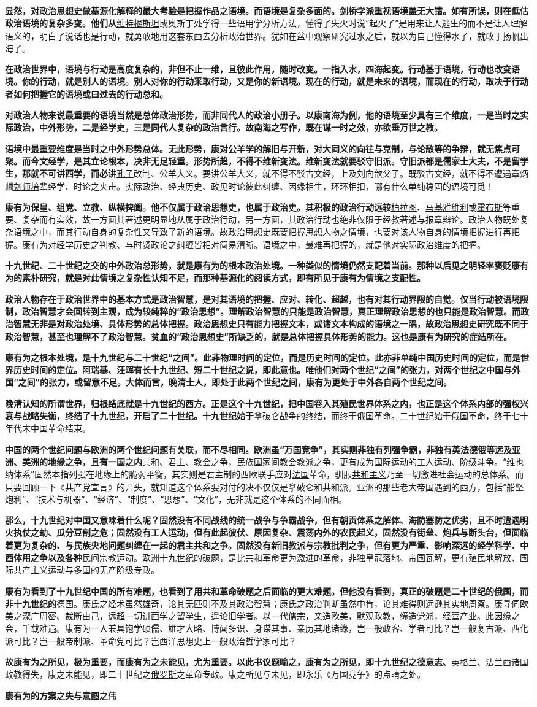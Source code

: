 **显然，对政治思想史做基源化解释的最大考验是把握作品之语境。而语境是复杂多面的。剑桥学派重视语境盖无大错。如有所误，则在低估政治语境的复杂多变。他们从**[维特根斯坦](https://www.allhistory.com/detail/57e1f02e0bd1be133f524e5f)或奥斯丁处学得一些语用学分析方法，懂得了失火时说“起火了”是用来让人逃生的而不是让人理解语义的，明白了说话也是行动，就勇敢地用这套东西去分析政治世界。犹如在盆中观察研究过水之后，就以为自己懂得水了，就敢于扬帆出海了。

**在政治世界中，语境与行动是高度复杂的，非但不止一维，且彼此作用，随时改变。一指入水，四海起变。行动基于语境，行动也改变语境。你的行动，就是别人的语境。别人对你的行动采取行动，又是你的新语境。现在的行动，就是未来的语境，而现在的行动，取决于行动者如何把握它的语境或曰过去的行动总和。**

**对政治人物来说最重要的语境当然是总体政治形势，而非同代人的政治小册子。以康南海为例，他的语境至少具有三个维度，一是当时之实际政治，中外形势，二是经学史，三是同代人复杂的政治言行。故南海之写作，既在谋一时之效，亦欲垂万世之教。**

**语境中最重要维度是当时之中外形势总体。无此形势，康对公羊学的解旧与开新，对大同义的向往与克制，与论敌等的争辩，就无焦点可聚。而今文经学，是其立论根本，决非无足轻重。形势所趋，不得不维新变法。维新变法就要驳守旧派。守旧派都是儒家士大夫，不是留学生，那就不可讲西学，而必讲**[孔子](https://www.allhistory.com/detail/57e4a5e70bd1bedc60524e62)改制、公羊大义。要讲公羊大义，就不得不驳古文经，上及刘向歆父子。既驳古文经，就不得不遭遇章炳麟[刘师培](https://www.allhistory.com/detail/5910419855b542257a000e0b)辈经学、时论之夹击。实际政治、经典历史、政见时论彼此纠缠、因缘相生，环环相扣，哪有什么单纯稳固的语境可觅！

**康有为保皇、组党、立教、纵横捭阖。他不仅属于政治思想史，也属于政治史。其积极的政治行动远较**[柏拉图](https://www.allhistory.com/detail/57c8e0670bd1be9c188b4570)、[马基雅维利](https://www.allhistory.com/detail/57e240ad0bd1be7c3f524e71)或[霍布斯](https://www.allhistory.com/detail/57e0e0b70bd1be630d524e63)等重要、复杂而有实效，故一方面其著述更明显地从属于政治行动，另一方面，其政治行动也绝非仅限于经教著述与报章辩论。政治人物既处复杂语境之中，而其行动自身的复杂性又导致了新的语境。故政治思想史既要把握思想人物之情境，也要对该人物自身的情境把握进行再把握。康有为对经学历史之判教、与时贤政论之纠缠皆相对简易清晰。语境之中，最难再把握的，就是他对实际政治维度的把握。

**十九世纪、二十世纪之交的中外政治总形势，就是康有为的根本政治处境。一种类似的情境仍然支配着当前。那种以后见之明轻率褒贬康有为的素朴研究，就是对此情境之复杂性认知不足，而那种基源化的阅读方式，即有所见于康有为情境之支配性。**

**政治人物存在于政治世界中的基本方式是政治智慧，是对其语境的把握、应对、转化、超越，也有对其行动界限的自觉。仅当行动被语境限制，政治智慧才会回转到主观，成为较纯粹的“政治思想”。理解政治智慧的只能是政治智慧，真正理解政治思想的也只能是政治智慧。而政治智慧无非是对政治处境、具体形势的总体把握。政治思想史只有能力把握文本，或诸文本构成的语境之一隅，故政治思想史研究既不同于政治智慧，甚至也理解不了政治智慧。贫血的“政治思想史”所缺乏的，就是总体把握具体形势的能力。这也是康有为研究的症结所在。**

**康有为之根本处境，是十九世纪与二十世纪“之间”。此非物理时间的定位，而是历史时间的定位。此亦非单纯中国历史时间的定位，而是世界历史时间的定位。阿瑞基、汪晖有长十九世纪、短二十世纪之说，即此意也。唯他们对两个世纪“之间”的张力，对两个世纪之中国与外国“之间”的张力，或留意不足。大体而言，晚清士人，即处于此两个世纪之间，康有为更处于中外各自两个世纪之间。**

**晚清认知的所谓世界，归根结底就是十九世纪的西方。正是这个十九世纪，把中国卷入其殖民世界体系之内，也正是这个体系内部的强权兴衰与战略失衡，终结了十九世纪，开启了二十世纪。十九世纪始于**[拿破仑战争](https://www.allhistory.com/detail/57ff4dbc0bd1bec049d7c186)的终结，而终于俄国革命。二十世纪始于俄国革命，终于七十年代末中国革命结束。

**中国的两个世纪问题与欧洲的两个世纪问题有关联，而不尽相同。欧洲虽“万国竞争”，其实则非独有列强争霸，非独有英法德俄等远及亚洲、美洲的地缘之争，且有一国之内**[共和](https://www.allhistory.com/detail/592418b955b54278ac004a6d)、君主、教会之争，[民族国家](https://www.allhistory.com/detail/592415dd55b54278ac002aba)间教会教派之争，更有成为国际运动的工人运动、阶级斗争。“维也纳体系”固然本指列强在地缘上的脆弱平衡，其实则是君主制的西欧联手应对[法国](https://www.allhistory.com/detail/57e230240bd1be9440524e63)革命，驯服[共和主义](https://www.allhistory.com/detail/5924ae3b55b54278ac064f7c)乃至一切激进社会运动的总体系。而只要回顾一下《共产党宣言》的开头，就知道这个体系要对付的决不仅仅是拿破仑和共和派。亚洲的那些老大帝国遇到的西方，包括“船坚炮利”、“技术与机器”、“经济”、“制度”、“思想”、“文化”，无非就是这个体系的不同面相。

**那么，十九世纪对中国又意味着什么呢？固然没有不同战线的统一战争与争霸战争，但有朝贡体系之解体、海防塞防之优劣，且不时遭遇明火执仗之劫、瓜分豆剖之危；固然没有工人运动，但有此起彼伏、原因复杂、震荡内外的农民起义，固然没有街垒、炮兵与断头台，但面临着更为复杂的、与民族央地问题纠缠在一起的君主共和之争。固然没有新旧教派与宗教批判之争，但有更为严重、影响深远的经学科学、中西体用之争以及各种**[民间宗教](https://www.allhistory.com/detail/592419cf55b54278ac0057b2)运动。欧洲十九世纪的破题，是比共和革命更为激进的革命，非独皇冠落地、帝国瓦解，更有[殖民地](https://www.allhistory.com/detail/59247d9955b54278ac0491bf)解放、国际共产主义运动与多国的无产阶级专政。

**康有为看到了十九世纪中国的所有难题，也看到了用共和革命破题之后面临的更大难题。但他没有看到，真正的破题是二十世纪的俄国，而非十九世纪的**[德国](https://www.allhistory.com/detail/57ea17c70bd1bed93a4dcb3e)。康氏之经术虽然雄奇，论其无匹则不及其政治智慧；康氏之政治判断虽然中肯，论其难得则远逊其实地周察。康寻伺欧美之深广周密、裁断由己，远超一切讲西学之留学生，遑论旧学者。以一代儒宗，亲造欧美，默观政教，缔造党派，经营产业。此因缘之会，千载难遇。康有为一人兼具饱学硕儒、雄才大略、博闻多识、身谋其事、亲历其地诸缘，岂一般政客、学者可比？岂一般复古派、西化派可比？岂一般帝制派、革命党可比？岂西洋思想史上一般政治哲学家可比？

**故康有为之所见，极为重要，而康有为之未能见，尤为重要。以此书议题喻之，康有为之所见，即十九世纪之德意志、**[英格兰](https://www.allhistory.com/detail/581052be0bd1beae580aa3ab)、法兰西诸国政教得失，康之未能见，即二十世纪之[俄罗斯](https://www.allhistory.com/detail/57c3cd040bd1be237da0bda7)之革命专政。康之所见与未见，即永乐《万国竞争》的点睛之处。

**康有为的方案之失与意图之伟**
